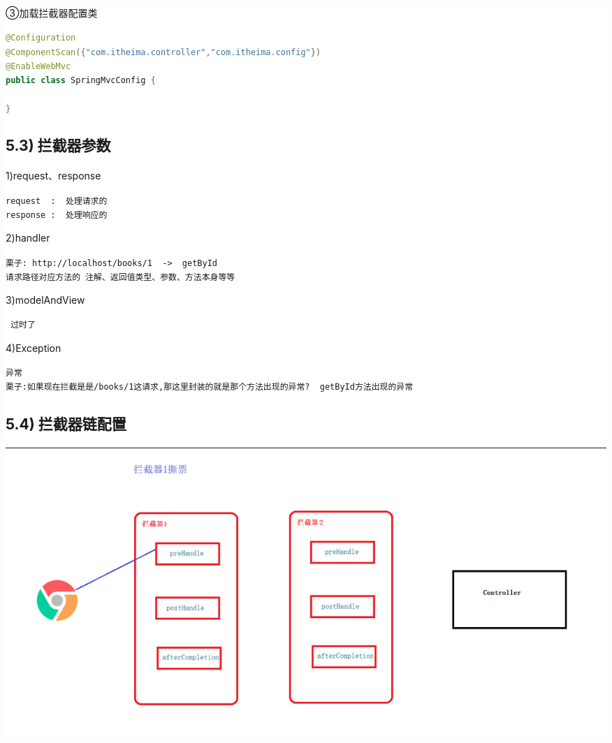 ③加载拦截器配置类

```java
@Configuration
@ComponentScan({"com.itheima.controller","com.itheima.config"})
@EnableWebMvc
public class SpringMvcConfig {

}
```



## 5.3) 拦截器参数

1)request、response

```
request  :  处理请求的
response :  处理响应的
```

2)handler

```
栗子: http://localhost/books/1  ->  getById
请求路径对应方法的 注解、返回值类型、参数、方法本身等等
```

3)modelAndView

```
 过时了
```

4)Exception

```
异常   
栗子:如果现在拦截是是/books/1这请求,那这里封装的就是那个方法出现的异常?  getById方法出现的异常
```



## 5.4) 拦截器链配置

| ![image-20221202141655132](images/image-20221202141655132.png) |
| ------------------------------------------------------------ |
